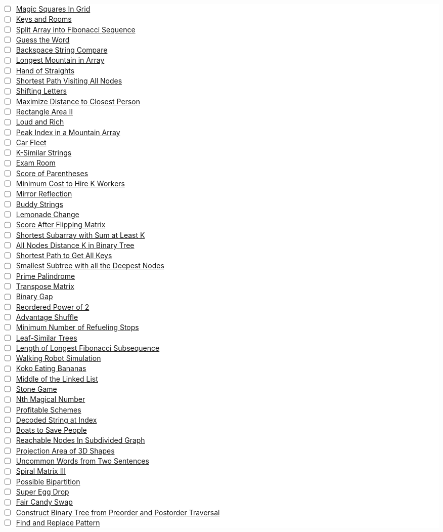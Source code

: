 - [ ] [Magic Squares In Grid](https://leetcode.com/problems/magic-squares-in-grid)
- [ ] [Keys and Rooms](https://leetcode.com/problems/keys-and-rooms)
- [ ] [Split Array into Fibonacci Sequence](https://leetcode.com/problems/split-array-into-fibonacci-sequence)
- [ ] [Guess the Word](https://leetcode.com/problems/guess-the-word)
- [ ] [Backspace String Compare](https://leetcode.com/problems/backspace-string-compare)
- [ ] [Longest Mountain in Array](https://leetcode.com/problems/longest-mountain-in-array)
- [ ] [Hand of Straights](https://leetcode.com/problems/hand-of-straights)
- [ ] [Shortest Path Visiting All Nodes](https://leetcode.com/problems/shortest-path-visiting-all-nodes)
- [ ] [Shifting Letters](https://leetcode.com/problems/shifting-letters)
- [ ] [Maximize Distance to Closest Person](https://leetcode.com/problems/maximize-distance-to-closest-person)
- [ ] [Rectangle Area II](https://leetcode.com/problems/rectangle-area-ii)
- [ ] [Loud and Rich](https://leetcode.com/problems/loud-and-rich)
- [ ] [Peak Index in a Mountain Array](https://leetcode.com/problems/peak-index-in-a-mountain-array)
- [ ] [Car Fleet](https://leetcode.com/problems/car-fleet)
- [ ] [K-Similar Strings](https://leetcode.com/problems/k-similar-strings)
- [ ] [Exam Room](https://leetcode.com/problems/exam-room)
- [ ] [Score of Parentheses](https://leetcode.com/problems/score-of-parentheses)
- [ ] [Minimum Cost to Hire K Workers](https://leetcode.com/problems/minimum-cost-to-hire-k-workers)
- [ ] [Mirror Reflection](https://leetcode.com/problems/mirror-reflection)
- [ ] [Buddy Strings](https://leetcode.com/problems/buddy-strings)
- [ ] [Lemonade Change](https://leetcode.com/problems/lemonade-change)
- [ ] [Score After Flipping Matrix](https://leetcode.com/problems/score-after-flipping-matrix)
- [ ] [Shortest Subarray with Sum at Least K](https://leetcode.com/problems/shortest-subarray-with-sum-at-least-k)
- [ ] [All Nodes Distance K in Binary Tree](https://leetcode.com/problems/all-nodes-distance-k-in-binary-tree)
- [ ] [Shortest Path to Get All Keys](https://leetcode.com/problems/shortest-path-to-get-all-keys)
- [ ] [Smallest Subtree with all the Deepest Nodes](https://leetcode.com/problems/smallest-subtree-with-all-the-deepest-nodes)
- [ ] [Prime Palindrome](https://leetcode.com/problems/prime-palindrome)
- [ ] [Transpose Matrix](https://leetcode.com/problems/transpose-matrix)
- [ ] [Binary Gap](https://leetcode.com/problems/binary-gap)
- [ ] [Reordered Power of 2](https://leetcode.com/problems/reordered-power-of-2)
- [ ] [Advantage Shuffle](https://leetcode.com/problems/advantage-shuffle)
- [ ] [Minimum Number of Refueling Stops](https://leetcode.com/problems/minimum-number-of-refueling-stops)
- [ ] [Leaf-Similar Trees](https://leetcode.com/problems/leaf-similar-trees)
- [ ] [Length of Longest Fibonacci Subsequence](https://leetcode.com/problems/length-of-longest-fibonacci-subsequence)
- [ ] [Walking Robot Simulation](https://leetcode.com/problems/walking-robot-simulation)
- [ ] [Koko Eating Bananas](https://leetcode.com/problems/koko-eating-bananas)
- [ ] [Middle of the Linked List](https://leetcode.com/problems/middle-of-the-linked-list)
- [ ] [Stone Game](https://leetcode.com/problems/stone-game)
- [ ] [Nth Magical Number](https://leetcode.com/problems/nth-magical-number)
- [ ] [Profitable Schemes](https://leetcode.com/problems/profitable-schemes)
- [ ] [Decoded String at Index](https://leetcode.com/problems/decoded-string-at-index)
- [ ] [Boats to Save People](https://leetcode.com/problems/boats-to-save-people)
- [ ] [Reachable Nodes In Subdivided Graph](https://leetcode.com/problems/reachable-nodes-in-subdivided-graph)
- [ ] [Projection Area of 3D Shapes](https://leetcode.com/problems/projection-area-of-3d-shapes)
- [ ] [Uncommon Words from Two Sentences](https://leetcode.com/problems/uncommon-words-from-two-sentences)
- [ ] [Spiral Matrix III](https://leetcode.com/problems/spiral-matrix-iii)
- [ ] [Possible Bipartition](https://leetcode.com/problems/possible-bipartition)
- [ ] [Super Egg Drop](https://leetcode.com/problems/super-egg-drop)
- [ ] [Fair Candy Swap](https://leetcode.com/problems/fair-candy-swap)
- [ ] [Construct Binary Tree from Preorder and Postorder Traversal](https://leetcode.com/problems/construct-binary-tree-from-preorder-and-postorder-traversal)
- [ ] [Find and Replace Pattern](https://leetcode.com/problems/find-and-replace-pattern)